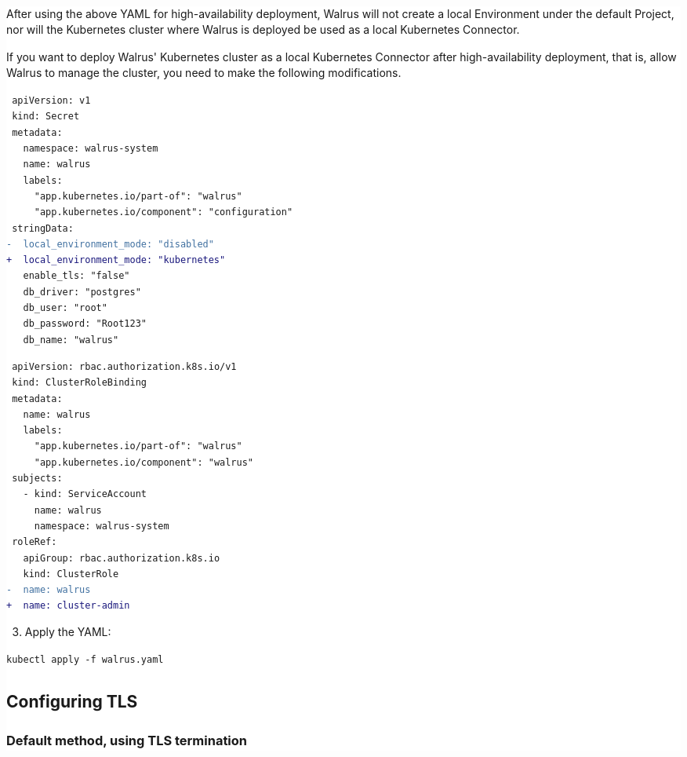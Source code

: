After using the above YAML for high-availability deployment, Walrus will not create a local Environment under the default Project, nor will the Kubernetes cluster where Walrus is deployed be used as a local Kubernetes Connector.

If you want to deploy Walrus' Kubernetes cluster as a local Kubernetes Connector after high-availability deployment, that is, allow Walrus to manage the cluster, you need to make the following modifications.

```diff
 apiVersion: v1
 kind: Secret
 metadata:
   namespace: walrus-system
   name: walrus
   labels:
     "app.kubernetes.io/part-of": "walrus"
     "app.kubernetes.io/component": "configuration"
 stringData:
-  local_environment_mode: "disabled"
+  local_environment_mode: "kubernetes"
   enable_tls: "false"
   db_driver: "postgres"
   db_user: "root"
   db_password: "Root123"
   db_name: "walrus"
```

``` diff
 apiVersion: rbac.authorization.k8s.io/v1
 kind: ClusterRoleBinding
 metadata:
   name: walrus
   labels:
     "app.kubernetes.io/part-of": "walrus"
     "app.kubernetes.io/component": "walrus"
 subjects:
   - kind: ServiceAccount
     name: walrus
     namespace: walrus-system
 roleRef:
   apiGroup: rbac.authorization.k8s.io
   kind: ClusterRole
-  name: walrus
+  name: cluster-admin
```

3. Apply the YAML:
```shell
kubectl apply -f walrus.yaml
```

## Configuring TLS

### Default method, using TLS termination
